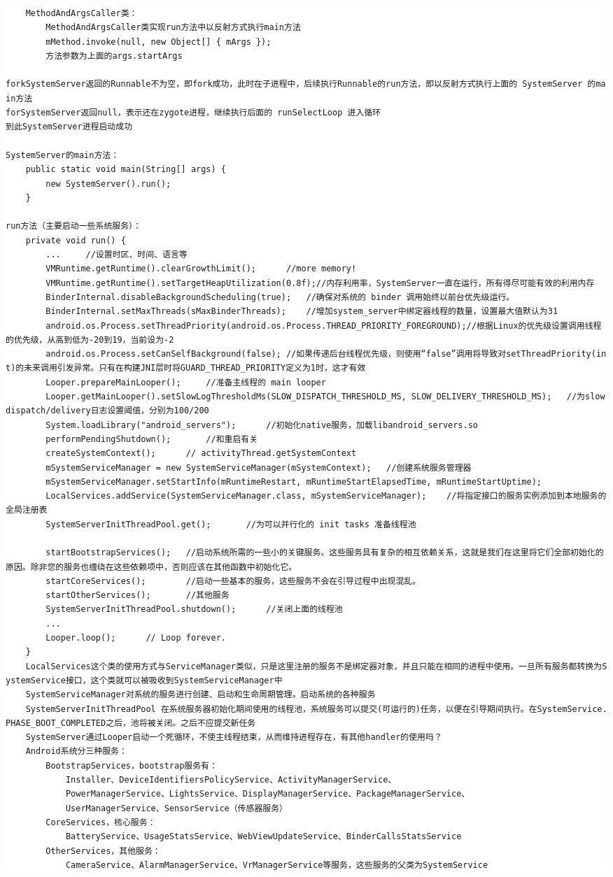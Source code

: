         MethodAndArgsCaller类：
            MethodAndArgsCaller类实现run方法中以反射方式执行main方法
            mMethod.invoke(null, new Object[] { mArgs }); 
            方法参数为上面的args.startArgs
        
    forkSystemServer返回的Runnable不为空，即fork成功，此时在子进程中，后续执行Runnable的run方法，即以反射方式执行上面的 SystemServer 的main方法
    forSystemServer返回null，表示还在zygote进程，继续执行后面的 runSelectLoop 进入循环
    到此SystemServer进程启动成功
    
    SystemServer的main方法：
        public static void main(String[] args) {
            new SystemServer().run();
        }
    
    run方法（主要启动一些系统服务）：
        private void run() {
            ...     //设置时区、时间、语言等
            VMRuntime.getRuntime().clearGrowthLimit();      //more memory!
            VMRuntime.getRuntime().setTargetHeapUtilization(0.8f);//内存利用率，SystemServer一直在运行，所有得尽可能有效的利用内存
            BinderInternal.disableBackgroundScheduling(true);   //确保对系统的 binder 调用始终以前台优先级运行。
            BinderInternal.setMaxThreads(sMaxBinderThreads);    //增加system_server中绑定器线程的数量，设置最大值默认为31
            android.os.Process.setThreadPriority(android.os.Process.THREAD_PRIORITY_FOREGROUND);//根据Linux的优先级设置调用线程的优先级，从高到低为-20到19，当前设为-2
            android.os.Process.setCanSelfBackground(false); //如果传递后台线程优先级，则使用“false”调用将导致对setThreadPriority(int)的未来调用引发异常。只有在构建JNI层时将GUARD_THREAD_PRIORITY定义为1时，这才有效
            Looper.prepareMainLooper();     //准备主线程的 main looper
            Looper.getMainLooper().setSlowLogThresholdMs(SLOW_DISPATCH_THRESHOLD_MS, SLOW_DELIVERY_THRESHOLD_MS);   //为slow dispatch/delivery日志设置阈值，分别为100/200
            System.loadLibrary("android_servers");      //初始化native服务，加载libandroid_servers.so
            performPendingShutdown();       //和重启有关
            createSystemContext();      // activityThread.getSystemContext
            mSystemServiceManager = new SystemServiceManager(mSystemContext);   //创建系统服务管理器
            mSystemServiceManager.setStartInfo(mRuntimeRestart, mRuntimeStartElapsedTime, mRuntimeStartUptime);
            LocalServices.addService(SystemServiceManager.class, mSystemServiceManager);    //将指定接口的服务实例添加到本地服务的全局注册表
            SystemServerInitThreadPool.get();       //为可以并行化的 init tasks 准备线程池
            
            startBootstrapServices();   //启动系统所需的一些小的关键服务。这些服务具有复杂的相互依赖关系，这就是我们在这里将它们全部初始化的原因。除非您的服务也缠绕在这些依赖项中，否则应该在其他函数中初始化它。
            startCoreServices();        //启动一些基本的服务，这些服务不会在引导过程中出现混乱。
            startOtherServices();       //其他服务
            SystemServerInitThreadPool.shutdown();      //关闭上面的线程池
            ...
            Looper.loop();      // Loop forever.
        }
        LocalServices这个类的使用方式与ServiceManager类似，只是这里注册的服务不是绑定器对象，并且只能在相同的进程中使用。一旦所有服务都转换为SystemService接口，这个类就可以被吸收到SystemServiceManager中
        SystemServiceManager对系统的服务进行创建、启动和生命周期管理。启动系统的各种服务
        SystemServerInitThreadPool 在系统服务器初始化期间使用的线程池，系统服务可以提交(可运行的)任务，以便在引导期间执行。在SystemService.PHASE_BOOT_COMPLETED之后，池将被关闭。之后不应提交新任务
        SystemServer通过Looper启动一个死循环，不使主线程结束，从而维持进程存在，有其他handler的使用吗？
        Android系统分三种服务：
            BootstrapServices，bootstrap服务有：
                Installer、DeviceIdentifiersPolicyService、ActivityManagerService、
                PowerManagerService、LightsService、DisplayManagerService、PackageManagerService、
                UserManagerService、SensorService（传感器服务）
            CoreServices，核心服务：
                BatteryService、UsageStatsService、WebViewUpdateService、BinderCallsStatsService
            OtherServices，其他服务：
                CameraService、AlarmManagerService、VrManagerService等服务，这些服务的父类为SystemService
    